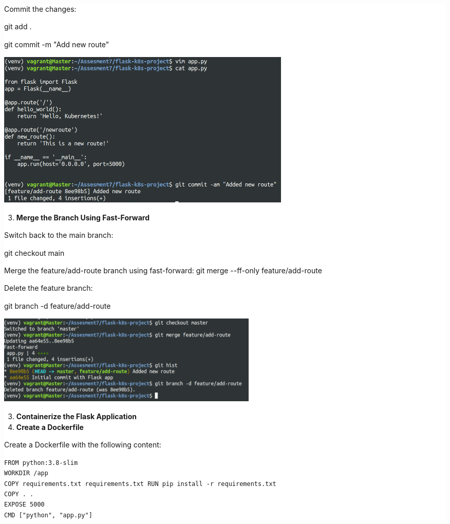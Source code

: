 Commit the changes:

git add .

git commit -m "Add new route"

![](img/Aspose.Words.bef14f55-4437-4bb6-832c-5a90509f9986.025.png)

3. **Merge the Branch Using Fast-Forward**

Switch back to the main branch:

git checkout main

Merge the feature/add-route branch using fast-forward: git merge --ff-only feature/add-route

Delete the feature branch:

git branch -d feature/add-route

![](img/Aspose.Words.bef14f55-4437-4bb6-832c-5a90509f9986.026.png)

3. **Containerize the Flask Application**
1. **Create a Dockerfile**

Create a Dockerfile with the following content: 
```
FROM python:3.8-slim
WORKDIR /app
COPY requirements.txt requirements.txt RUN pip install -r requirements.txt
COPY . .
EXPOSE 5000
CMD ["python", "app.py"]
```

